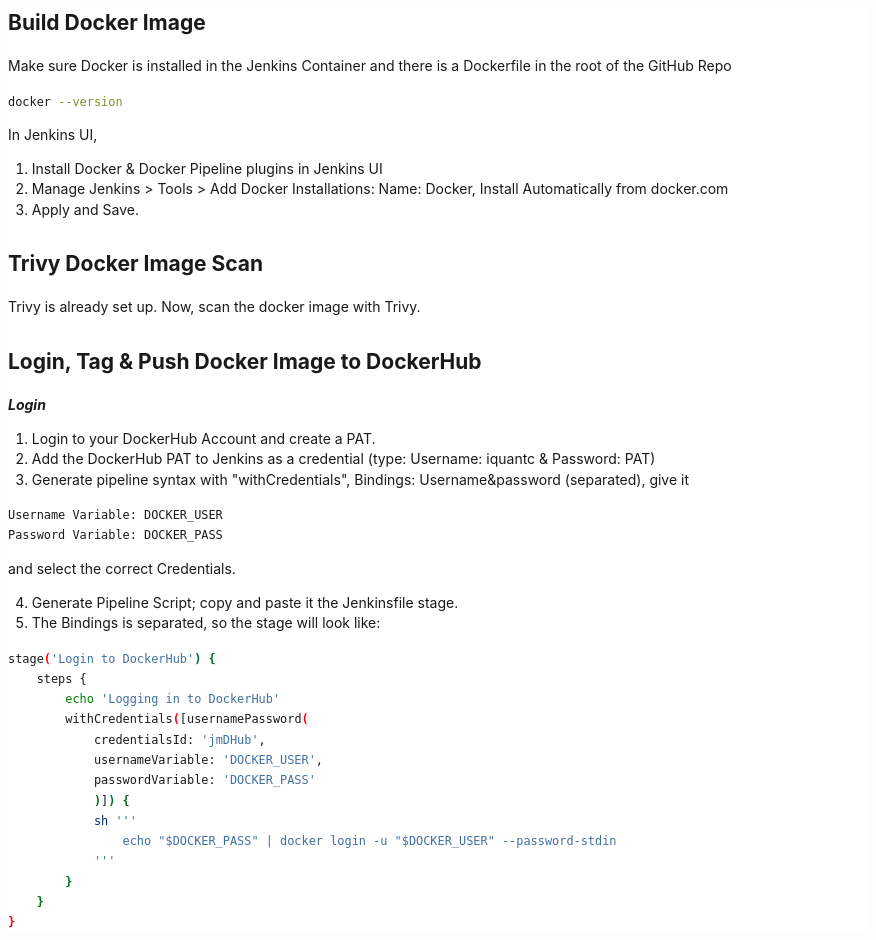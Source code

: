 
## Build Docker Image
Make sure Docker is installed in the Jenkins Container and there is a Dockerfile in the root of the GitHub Repo
```sh
docker --version
```

In Jenkins UI,
1. Install Docker & Docker Pipeline plugins in Jenkins UI
2. Manage Jenkins > Tools > Add Docker Installations: Name: Docker, Install Automatically from docker.com
3. Apply and Save.



## Trivy Docker Image Scan
Trivy is already set up. 
Now, scan the docker image with Trivy.



## Login, Tag & Push Docker Image to DockerHub
***Login***
1. Login to your DockerHub Account and create a PAT.
2. Add the DockerHub PAT to Jenkins as a credential (type: Username: iquantc & Password: PAT)
3. Generate pipeline syntax with "withCredentials", Bindings: Username&password (separated), give it 
```sh
Username Variable: DOCKER_USER
Password Variable: DOCKER_PASS
```
and select the correct Credentials.

4. Generate Pipeline Script; copy and paste it the Jenkinsfile stage.
5. The Bindings is separated, so the stage will look like: 

```sh
stage('Login to DockerHub') {
    steps {
        echo 'Logging in to DockerHub'
        withCredentials([usernamePassword(
            credentialsId: 'jmDHub',
            usernameVariable: 'DOCKER_USER',
            passwordVariable: 'DOCKER_PASS' 
            )]) {
            sh '''
                echo "$DOCKER_PASS" | docker login -u "$DOCKER_USER" --password-stdin
            '''
        }
    }
}
```
